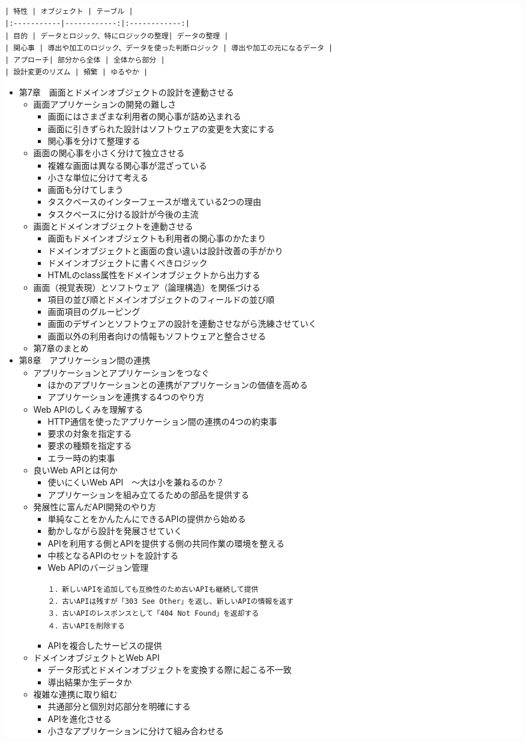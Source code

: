     | 特性 | オブジェクト | テーブル |
    |:-----------|------------:|:------------:|
    | 目的 | データとロジック、特にロジックの整理| データの整理 |
    | 関心事 | 導出や加工のロジック、データを使った判断ロジック | 導出や加工の元になるデータ |
    | アプローチ| 部分から全体 | 全体から部分 |
    | 設計変更のリズム | 頻繁 | ゆるやか |

* 第7章　画面とドメインオブジェクトの設計を連動させる
  * 画面アプリケーションの開発の難しさ
     * 画面にはさまざまな利用者の関心事が詰め込まれる
     * 画面に引きずられた設計はソフトウェアの変更を大変にする
     * 関心事を分けて整理する
  * 画面の関心事を小さく分けて独立させる
     * 複雑な画面は異なる関心事が混ざっている
     * 小さな単位に分けて考える
     * 画面も分けてしまう
     * タスクベースのインターフェースが増えている2つの理由
     * タスクベースに分ける設計が今後の主流
  * 画面とドメインオブジェクトを連動させる
     * 画面もドメインオブジェクトも利用者の関心事のかたまり
     * ドメインオブジェクトと画面の食い違いは設計改善の手がかり
     * ドメインオブジェクトに書くべきロジック
     * HTMLのclass属性をドメインオブジェクトから出力する
  * 画面（視覚表現）とソフトウェア（論理構造）を関係づける
     * 項目の並び順とドメインオブジェクトのフィールドの並び順
     * 画面項目のグルーピング
     * 画面のデザインとソフトウェアの設計を連動させながら洗練させていく
     * 画面以外の利用者向けの情報もソフトウェアと整合させる
  * 第7章のまとめ
* 第8章　アプリケーション間の連携
  * アプリケーションとアプリケーションをつなぐ
     * ほかのアプリケーションとの連携がアプリケーションの価値を高める
     * アプリケーションを連携する4つのやり方
  * Web APIのしくみを理解する
     * HTTP通信を使ったアプリケーション間の連携の4つの約束事
     * 要求の対象を指定する
     * 要求の種類を指定する
     * エラー時の約束事
  * 良いWeb APIとは何か
     * 使いにくいWeb API　～大は小を兼ねるのか？
     * アプリケーションを組み立てるための部品を提供する
  * 発展性に富んだAPI開発のやり方
     * 単純なことをかんたんにできるAPIの提供から始める
     * 動かしながら設計を発展させていく
     * APIを利用する側とAPIを提供する側の共同作業の環境を整える
     * 中核となるAPIのセットを設計する
     * Web APIのバージョン管理
        ```txt
        １．新しいAPIを追加しても互換性のため古いAPIも継続して提供
        ２．古いAPIは残すが「303 See Other」を返し、新しいAPIの情報を返す
        ３．古いAPIのレスポンスとして「404 Not Found」を返却する
        ４．古いAPIを削除する
        ```
     * APIを複合したサービスの提供
  * ドメインオブジェクトとWeb API
     * データ形式とドメインオブジェクトを変換する際に起こる不一致
     * 導出結果か生データか
  * 複雑な連携に取り組む
     * 共通部分と個別対応部分を明確にする
     * APIを進化させる
     * 小さなアプリケーションに分けて組み合わせる